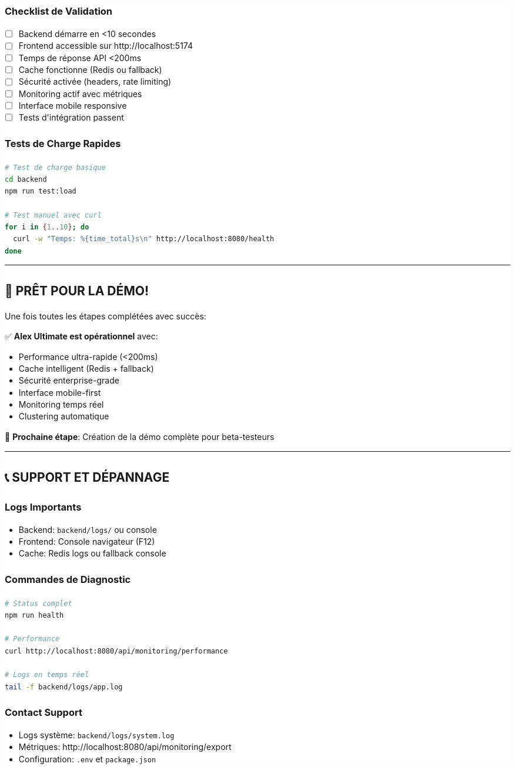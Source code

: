 ### Checklist de Validation

- [ ] Backend démarre en <10 secondes
- [ ] Frontend accessible sur http://localhost:5174  
- [ ] Temps de réponse API <200ms
- [ ] Cache fonctionne (Redis ou fallback)
- [ ] Sécurité activée (headers, rate limiting)
- [ ] Monitoring actif avec métriques
- [ ] Interface mobile responsive
- [ ] Tests d'intégration passent

### Tests de Charge Rapides

```bash
# Test de charge basique
cd backend
npm run test:load

# Test manuel avec curl
for i in {1..10}; do 
  curl -w "Temps: %{time_total}s\n" http://localhost:8080/health
done
```

---

## 🌟 **PRÊT POUR LA DÉMO!**

Une fois toutes les étapes complétées avec succès:

✅ **Alex Ultimate est opérationnel** avec:
- Performance ultra-rapide (<200ms)
- Cache intelligent (Redis + fallback)
- Sécurité enterprise-grade
- Interface mobile-first
- Monitoring temps réel
- Clustering automatique

🎯 **Prochaine étape**: Création de la démo complète pour beta-testeurs

---

## 📞 **SUPPORT ET DÉPANNAGE**

### Logs Importants
- Backend: `backend/logs/` ou console
- Frontend: Console navigateur (F12)
- Cache: Redis logs ou fallback console

### Commandes de Diagnostic
```bash
# Status complet
npm run health

# Performance
curl http://localhost:8080/api/monitoring/performance

# Logs en temps réel
tail -f backend/logs/app.log
```

### Contact Support
- Logs système: `backend/logs/system.log`
- Métriques: http://localhost:8080/api/monitoring/export
- Configuration: `.env` et `package.json`